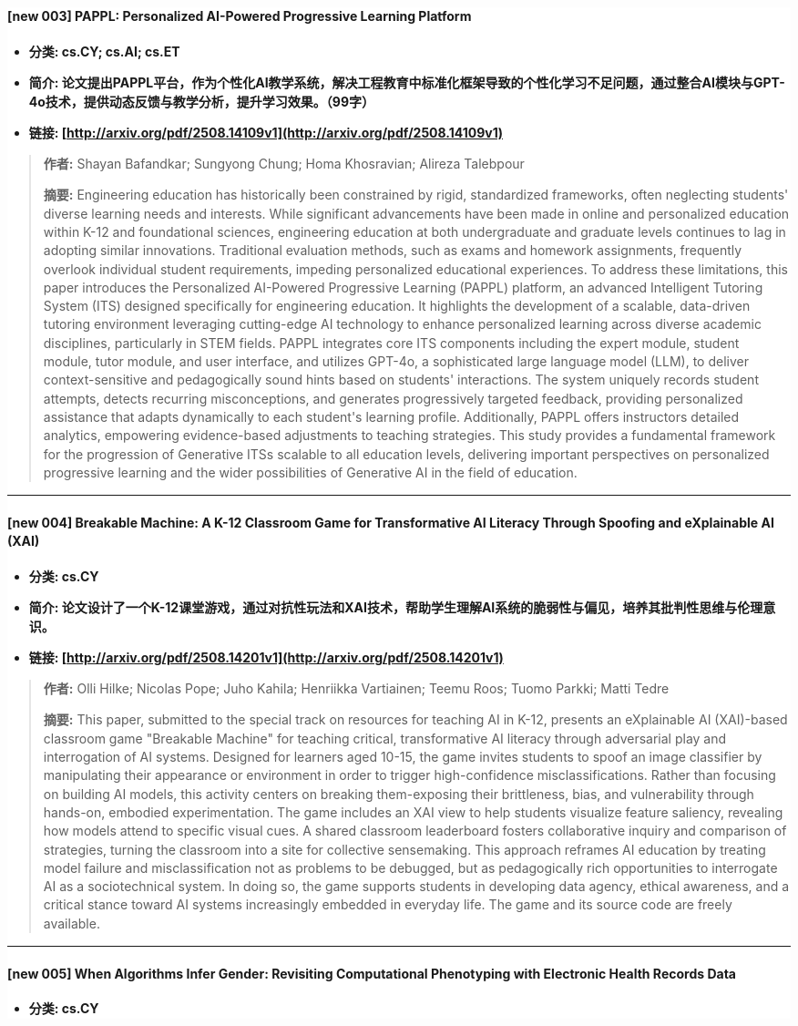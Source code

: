 #### [new 003] PAPPL: Personalized AI-Powered Progressive Learning Platform
- **分类: cs.CY; cs.AI; cs.ET**

- **简介: 论文提出PAPPL平台，作为个性化AI教学系统，解决工程教育中标准化框架导致的个性化学习不足问题，通过整合AI模块与GPT-4o技术，提供动态反馈与教学分析，提升学习效果。（99字）**

- **链接: [http://arxiv.org/pdf/2508.14109v1](http://arxiv.org/pdf/2508.14109v1)**

> **作者:** Shayan Bafandkar; Sungyong Chung; Homa Khosravian; Alireza Talebpour
>
> **摘要:** Engineering education has historically been constrained by rigid, standardized frameworks, often neglecting students' diverse learning needs and interests. While significant advancements have been made in online and personalized education within K-12 and foundational sciences, engineering education at both undergraduate and graduate levels continues to lag in adopting similar innovations. Traditional evaluation methods, such as exams and homework assignments, frequently overlook individual student requirements, impeding personalized educational experiences. To address these limitations, this paper introduces the Personalized AI-Powered Progressive Learning (PAPPL) platform, an advanced Intelligent Tutoring System (ITS) designed specifically for engineering education. It highlights the development of a scalable, data-driven tutoring environment leveraging cutting-edge AI technology to enhance personalized learning across diverse academic disciplines, particularly in STEM fields. PAPPL integrates core ITS components including the expert module, student module, tutor module, and user interface, and utilizes GPT-4o, a sophisticated large language model (LLM), to deliver context-sensitive and pedagogically sound hints based on students' interactions. The system uniquely records student attempts, detects recurring misconceptions, and generates progressively targeted feedback, providing personalized assistance that adapts dynamically to each student's learning profile. Additionally, PAPPL offers instructors detailed analytics, empowering evidence-based adjustments to teaching strategies. This study provides a fundamental framework for the progression of Generative ITSs scalable to all education levels, delivering important perspectives on personalized progressive learning and the wider possibilities of Generative AI in the field of education.
>
---
#### [new 004] Breakable Machine: A K-12 Classroom Game for Transformative AI Literacy Through Spoofing and eXplainable AI (XAI)
- **分类: cs.CY**

- **简介: 论文设计了一个K-12课堂游戏，通过对抗性玩法和XAI技术，帮助学生理解AI系统的脆弱性与偏见，培养其批判性思维与伦理意识。**

- **链接: [http://arxiv.org/pdf/2508.14201v1](http://arxiv.org/pdf/2508.14201v1)**

> **作者:** Olli Hilke; Nicolas Pope; Juho Kahila; Henriikka Vartiainen; Teemu Roos; Tuomo Parkki; Matti Tedre
>
> **摘要:** This paper, submitted to the special track on resources for teaching AI in K-12, presents an eXplainable AI (XAI)-based classroom game "Breakable Machine" for teaching critical, transformative AI literacy through adversarial play and interrogation of AI systems. Designed for learners aged 10-15, the game invites students to spoof an image classifier by manipulating their appearance or environment in order to trigger high-confidence misclassifications. Rather than focusing on building AI models, this activity centers on breaking them-exposing their brittleness, bias, and vulnerability through hands-on, embodied experimentation. The game includes an XAI view to help students visualize feature saliency, revealing how models attend to specific visual cues. A shared classroom leaderboard fosters collaborative inquiry and comparison of strategies, turning the classroom into a site for collective sensemaking. This approach reframes AI education by treating model failure and misclassification not as problems to be debugged, but as pedagogically rich opportunities to interrogate AI as a sociotechnical system. In doing so, the game supports students in developing data agency, ethical awareness, and a critical stance toward AI systems increasingly embedded in everyday life. The game and its source code are freely available.
>
---
#### [new 005] When Algorithms Infer Gender: Revisiting Computational Phenotyping with Electronic Health Records Data
- **分类: cs.CY**
